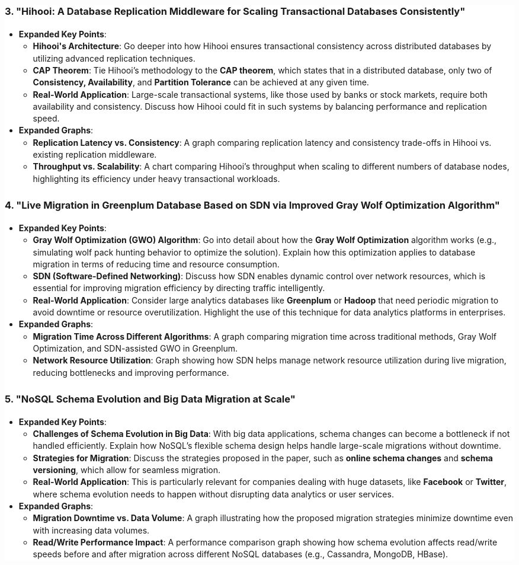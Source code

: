 ### **3. "Hihooi: A Database Replication Middleware for Scaling Transactional Databases Consistently"**
- **Expanded Key Points**:
  - **Hihooi's Architecture**: Go deeper into how Hihooi ensures transactional consistency across distributed databases by utilizing advanced replication techniques.
  - **CAP Theorem**: Tie Hihooi’s methodology to the **CAP theorem**, which states that in a distributed database, only two of **Consistency, Availability**, and **Partition Tolerance** can be achieved at any given time.
  - **Real-World Application**: Large-scale transactional systems, like those used by banks or stock markets, require both availability and consistency. Discuss how Hihooi could fit in such systems by balancing performance and replication speed.
- **Expanded Graphs**:
  - **Replication Latency vs. Consistency**: A graph comparing replication latency and consistency trade-offs in Hihooi vs. existing replication middleware.
  - **Throughput vs. Scalability**: A chart comparing Hihooi’s throughput when scaling to different numbers of database nodes, highlighting its efficiency under heavy transactional workloads.

### **4. "Live Migration in Greenplum Database Based on SDN via Improved Gray Wolf Optimization Algorithm"**
- **Expanded Key Points**:
  - **Gray Wolf Optimization (GWO) Algorithm**: Go into detail about how the **Gray Wolf Optimization** algorithm works (e.g., simulating wolf pack hunting behavior to optimize the solution). Explain how this optimization applies to database migration in terms of reducing time and resource consumption.
  - **SDN (Software-Defined Networking)**: Discuss how SDN enables dynamic control over network resources, which is essential for improving migration efficiency by directing traffic intelligently.
  - **Real-World Application**: Consider large analytics databases like **Greenplum** or **Hadoop** that need periodic migration to avoid downtime or resource overutilization. Highlight the use of this technique for data analytics platforms in enterprises.
- **Expanded Graphs**:
  - **Migration Time Across Different Algorithms**: A graph comparing migration time across traditional methods, Gray Wolf Optimization, and SDN-assisted GWO in Greenplum.
  - **Network Resource Utilization**: Graph showing how SDN helps manage network resource utilization during live migration, reducing bottlenecks and improving performance.

### **5. "NoSQL Schema Evolution and Big Data Migration at Scale"**
- **Expanded Key Points**:
  - **Challenges of Schema Evolution in Big Data**: With big data applications, schema changes can become a bottleneck if not handled efficiently. Explain how NoSQL’s flexible schema design helps handle large-scale migrations without downtime.
  - **Strategies for Migration**: Discuss the strategies proposed in the paper, such as **online schema changes** and **schema versioning**, which allow for seamless migration.
  - **Real-World Application**: This is particularly relevant for companies dealing with huge datasets, like **Facebook** or **Twitter**, where schema evolution needs to happen without disrupting data analytics or user services.
- **Expanded Graphs**:
  - **Migration Downtime vs. Data Volume**: A graph illustrating how the proposed migration strategies minimize downtime even with increasing data volumes.
  - **Read/Write Performance Impact**: A performance comparison graph showing how schema evolution affects read/write speeds before and after migration across different NoSQL databases (e.g., Cassandra, MongoDB, HBase).
